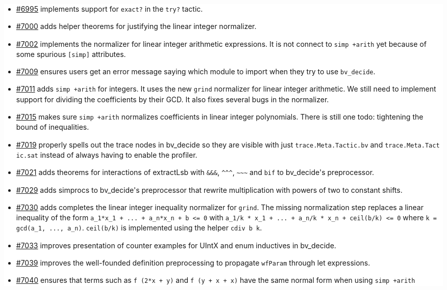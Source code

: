 * [#6995](https://github.com/leanprover/lean4/pull/6995) implements support for `exact?` in the `try?` tactic.

* [#7000](https://github.com/leanprover/lean4/pull/7000) adds helper theorems for justifying the linear integer
  normalizer.

* [#7002](https://github.com/leanprover/lean4/pull/7002) implements the normalizer for linear integer arithmetic
  expressions. It is not connect to `simp +arith` yet because of some
  spurious `[simp]` attributes.

* [#7009](https://github.com/leanprover/lean4/pull/7009) ensures users get an error message saying which module to import
  when they try to use `bv_decide`.

* [#7011](https://github.com/leanprover/lean4/pull/7011) adds `simp +arith` for integers. It uses the new `grind`
  normalizer for linear integer arithmetic. We still need to implement
  support for dividing the coefficients by their GCD. It also fixes
  several bugs in the normalizer.

* [#7015](https://github.com/leanprover/lean4/pull/7015) makes sure `simp +arith` normalizes coefficients in linear
  integer polynomials. There is still one todo: tightening the bound of
  inequalities.

* [#7019](https://github.com/leanprover/lean4/pull/7019) properly spells out the trace nodes in bv_decide so they are
  visible with just `trace.Meta.Tactic.bv` and `trace.Meta.Tactic.sat`
  instead of always having to enable the profiler.

* [#7021](https://github.com/leanprover/lean4/pull/7021) adds theorems for interactions of extractLsb with `&&&`, `^^^`,
  `~~~` and `bif` to bv_decide's preprocessor.

* [#7029](https://github.com/leanprover/lean4/pull/7029) adds simprocs to bv_decide's preprocessor that rewrite
  multiplication with powers of two to constant shifts.

* [#7030](https://github.com/leanprover/lean4/pull/7030) adds completes the linear integer inequality normalizer for
  `grind`. The missing normalization step replaces a linear inequality of
  the form `a_1*x_1 + ... + a_n*x_n + b <= 0` with `a_1/k * x_1 + ... +
  a_n/k * x_n + ceil(b/k) <= 0` where `k = gcd(a_1, ..., a_n)`.
  `ceil(b/k)` is implemented using the helper `cdiv b k`.

* [#7033](https://github.com/leanprover/lean4/pull/7033) improves presentation of counter examples for UIntX and enum
  inductives in bv_decide.

* [#7039](https://github.com/leanprover/lean4/pull/7039) improves the well-founded definition preprocessing to propagate
  `wfParam` through let expressions.

* [#7040](https://github.com/leanprover/lean4/pull/7040) ensures that terms such as `f (2*x + y)` and `f (y + x + x)`
  have the same normal form when using `simp +arith`
